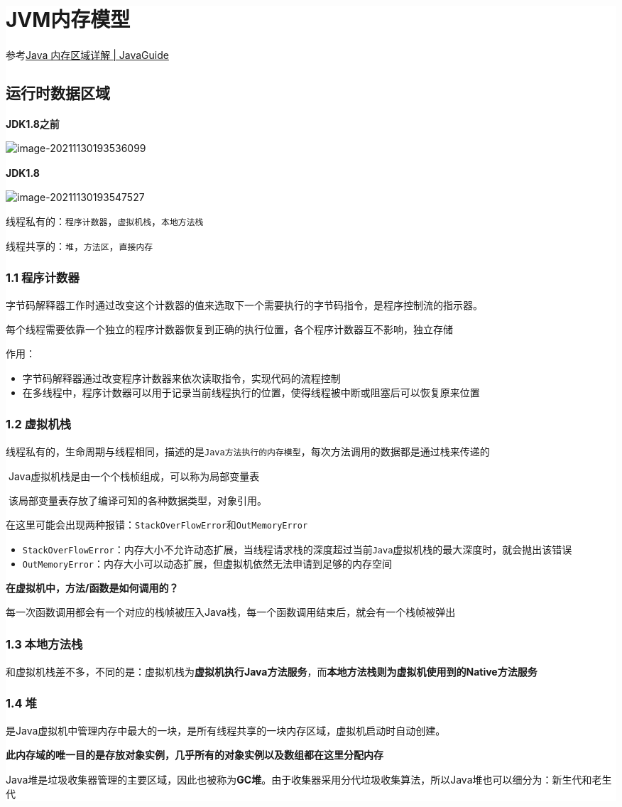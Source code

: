 # JVM内存模型

参考[Java 内存区域详解 | JavaGuide](https://javaguide.cn/java/jvm/memory-area/#二-运行时数据区域)

##  运行时数据区域

**JDK1.8之前**

![image-20211130193536099](https://gitee.com/w1nd1/pic-go-pic/raw/master/blog/image-20211130193536099.png)

**JDK1.8**

![image-20211130193547527](https://gitee.com/w1nd1/pic-go-pic/raw/master/blog/image-20211130193547527.png)

线程私有的：`程序计数器`，`虚拟机栈`，`本地方法栈`

线程共享的：`堆`，`方法区`，`直接内存`

### 1.1 程序计数器

​	字节码解释器工作时通过改变这个计数器的值来选取下一个需要执行的字节码指令，是程序控制流的指示器。

​	每个线程需要依靠一个独立的程序计数器恢复到正确的执行位置，各个程序计数器互不影响，独立存储

作用：

- 字节码解释器通过改变程序计数器来依次读取指令，实现代码的流程控制
- 在多线程中，程序计数器可以用于记录当前线程执行的位置，使得线程被中断或阻塞后可以恢复原来位置

### 1.2 虚拟机栈

​	线程私有的，生命周期与线程相同，描述的是`Java方法执行的内存模型`，每次方法调用的数据都是通过栈来传递的

​	Java虚拟机栈是由一个个栈桢组成，可以称为局部变量表

​	该局部变量表存放了编译可知的各种数据类型，对象引用。

在这里可能会出现两种报错：`StackOverFlowError`和`OutMemoryError`

- `StackOverFlowError`：内存大小不允许动态扩展，当线程请求栈的深度超过当前`Java`虚拟机栈的最大深度时，就会抛出该错误
- `OutMemoryError`：内存大小可以动态扩展，但虚拟机依然无法申请到足够的内存空间

**在虚拟机中，方法/函数是如何调用的？**

​	每一次函数调用都会有一个对应的栈帧被压入Java栈，每一个函数调用结束后，就会有一个栈帧被弹出

### 1.3 本地方法栈

​	和虚拟机栈差不多，不同的是：虚拟机栈为**虚拟机执行Java方法服务**，而**本地方法栈则为虚拟机使用到的Native方法服务**

### 1.4 堆

​	是Java虚拟机中管理内存中最大的一块，是所有线程共享的一块内存区域，虚拟机启动时自动创建。

​	**此内存域的唯一目的是存放对象实例，几乎所有的对象实例以及数组都在这里分配内存**

​	Java堆是垃圾收集器管理的主要区域，因此也被称为**GC堆**。由于收集器采用分代垃圾收集算法，所以Java堆也可以细分为：新生代和老生代
